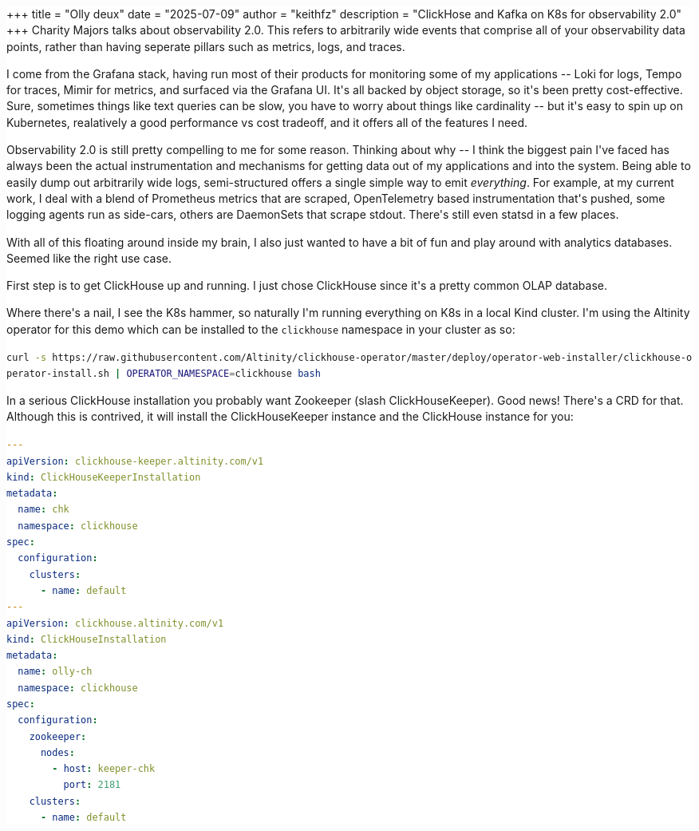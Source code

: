 +++
title = "Olly deux"
date = "2025-07-09"
author = "keithfz"
description = "ClickHose and Kafka on K8s for observability 2.0"
+++
Charity Majors talks about observability 2.0. This refers to arbitrarily wide events that comprise all of your observability data points, rather than having seperate pillars such as metrics, logs, and traces.

I come from the Grafana stack, having run most of their products for monitoring some of my applications -- Loki for logs, Tempo for traces, Mimir for metrics, and surfaced via the Grafana UI. It's all backed by object storage, so it's been pretty cost-effective. Sure, sometimes things like text queries can be slow, you have to worry about things like cardinality -- but it's easy to spin up on Kubernetes, realatively a good performance vs cost tradeoff, and it offers all of the features I need.

Observability 2.0 is still pretty compelling to me for some reason. Thinking about why -- I think the biggest pain I've faced has always been the actual instrumentation and mechanisms for getting data out of my applications and into the system. Being able to easily dump out arbitrarily wide logs, semi-structured offers a single simple way to emit *everything*. For example, at my current work, I deal with a blend of Prometheus metrics that are scraped, OpenTelemetry based instrumentation that's pushed, some logging agents run as side-cars, others are DaemonSets that scrape stdout. There's still even statsd in a few places.

With all of this floating around inside my brain, I also just wanted to have a bit of fun and play around with analytics databases. Seemed like the right use case. 

First step is to get ClickHouse up and running. I just chose ClickHouse since it's a pretty common OLAP database. 

Where there's a nail, I see the K8s hammer, so naturally I'm running everything on K8s in a local Kind cluster. I'm using the Altinity operator for this demo which can be installed to the `clickhouse` namespace in your cluster as so:
```bash
curl -s https://raw.githubusercontent.com/Altinity/clickhouse-operator/master/deploy/operator-web-installer/clickhouse-operator-install.sh | OPERATOR_NAMESPACE=clickhouse bash
```


In a serious ClickHouse installation you probably want Zookeeper (slash ClickHouseKeeper). Good news! There's a CRD for that. Although this is contrived, it will install the ClickHouseKeeper instance and the ClickHouse instance for you:
```yaml
---
apiVersion: clickhouse-keeper.altinity.com/v1
kind: ClickHouseKeeperInstallation
metadata:
  name: chk
  namespace: clickhouse
spec:
  configuration:
    clusters:
      - name: default
---
apiVersion: clickhouse.altinity.com/v1
kind: ClickHouseInstallation
metadata:
  name: olly-ch
  namespace: clickhouse
spec:
  configuration:
    zookeeper:
      nodes:
        - host: keeper-chk
          port: 2181
    clusters:
      - name: default
```